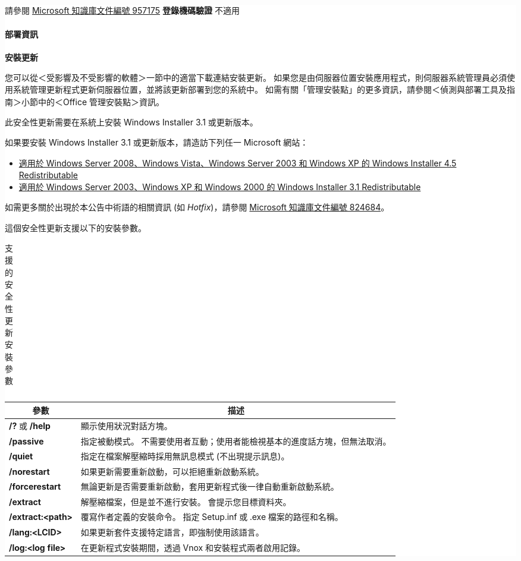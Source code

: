 <td style="border:1px solid black;">請參閱 <a href="https://support.microsoft.com/kb/957175">Microsoft 知識庫文件編號 957175</a></td>
</tr>
<tr class="even">
<td style="border:1px solid black;"><strong>登錄機碼驗證</strong></td>
<td style="border:1px solid black;">不適用</td>
</tr>
</tbody>
</table>

<p></p>

  
#### 部署資訊
  
**安裝更新**
  
您可以從＜受影響及不受影響的軟體＞一節中的適當下載連結安裝更新。 如果您是由伺服器位置安裝應用程式，則伺服器系統管理員必須使用系統管理更新程式更新伺服器位置，並將該更新部署到您的系統中。 如需有關「管理安裝點」的更多資訊，請參閱＜偵測與部署工具及指南＞小節中的＜Office 管理安裝點＞資訊。
  
此安全性更新需要在系統上安裝 Windows Installer 3.1 或更新版本。
  
如果要安裝 Windows Installer 3.1 或更新版本，請造訪下列任一 Microsoft 網站：
  
-   [適用於 Windows Server 2008、Windows Vista、Windows Server 2003 和 Windows XP 的 Windows Installer 4.5 Redistributable](https://www.microsoft.com/download/details.aspx?familyid=24da89e9-b581-47b0-b45e-492dd6da2971&displaylang=en)  
-   [適用於 Windows Server 2003、Windows XP 和 Windows 2000 的 Windows Installer 3.1 Redistributable](https://www.microsoft.com/download/details.aspx?displaylang=zh-tw&familyid=889482fc-5f56-4a38-b838-de776fd4138c)
  
如需更多關於出現於本公告中術語的相關資訊 (如 *Hotfix*)，請參閱 [Microsoft 知識庫文件編號 824684](https://support.microsoft.com/kb/824684)。
  
這個安全性更新支援以下的安裝參數。

<p></p>

<table class="dataTable">
<caption>
支援的安全性更新安裝參數
</caption>
</table>

<p></p>

  
| 參數                      | 描述                                                                        |  
|---------------------------|-----------------------------------------------------------------------------|  
| **/?** 或 **/help**       | 顯示使用狀況對話方塊。                                                      |  
| **/passive**              | 指定被動模式。 不需要使用者互動；使用者能檢視基本的進度話方塊，但無法取消。 |  
| **/quiet**                | 指定在檔案解壓縮時採用無訊息模式 (不出現提示訊息)。                         |  
| **/norestart**            | 如果更新需要重新啟動，可以拒絕重新啟動系統。                                |  
| **/forcerestart**         | 無論更新是否需要重新啟動，套用更新程式後一律自動重新啟動系統。              |  
| **/extract**              | 解壓縮檔案，但是並不進行安裝。 會提示您目標資料夾。                         |  
| **/extract:&lt;path&gt;** | 覆寫作者定義的安裝命令。 指定 Setup.inf 或 .exe 檔案的路徑和名稱。          |  
| **/lang:&lt;LCID&gt;**    | 如果更新套件支援特定語言，即強制使用該語言。                                |  
| **/log:&lt;log file&gt;** | 在更新程式安裝期間，透過 Vnox 和安裝程式兩者啟用記錄。                      |
  